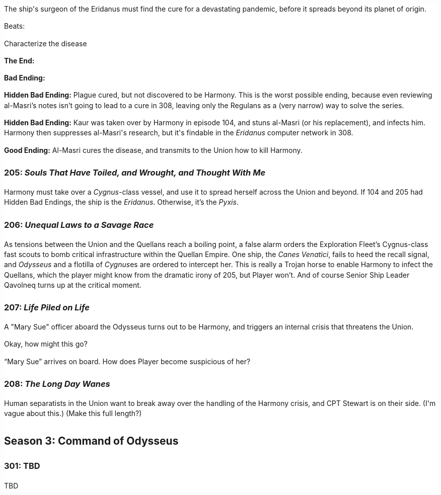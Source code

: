 The ship's surgeon of the Eridanus must find the cure for a devastating pandemic, before it spreads beyond its planet of origin. 

Beats:

Characterize the disease
	
**The End:** 

**Bad Ending:**

**Hidden Bad Ending:** Plague cured, but not discovered to be Harmony. This is the worst possible ending, because even reviewing al-Masri’s notes isn’t going to lead to a cure in 308, leaving only the Regulans as a (very narrow) way to solve the series.

**Hidden Bad Ending:** Kaur was taken over by Harmony in episode 104, and stuns al-Masri (or his replacement), and infects him. Harmony then suppresses al-Masri's research, but it's findable in the *Eridanus* computer network in 308.

**Good Ending:** Al-Masri cures the disease, and transmits to the Union how to kill Harmony.

### 205:	*Souls That Have Toiled, and Wrought, and Thought With Me*

Harmony must take over a *Cygnus*-class vessel, and use it to spread herself across the Union and beyond. If 104 and 205 had Hidden Bad Endings, the ship is the *Eridanus*. Otherwise, it’s the *Pyxis*.
	
### 206:	*Unequal Laws to a Savage Race*

As tensions between the Union and the Quellans reach a boiling point, a false alarm orders the Exploration Fleet’s Cygnus-class fast scouts to bomb critical infrastructure within the Quellan Empire. One ship, the *Canes Venatici*, fails to heed the recall signal, and *Odysseus* and a flotilla of *Cygnus*es are ordered to intercept her. This is really a Trojan horse to enable Harmony to infect the Quellans, which the player might know from the dramatic irony of 205, but Player won’t. And of course Senior Ship Leader Qavolneq turns up at the critical moment.
	
### 207:	*Life Piled on Life*

A "Mary Sue" officer aboard the Odysseus turns out to be Harmony, and triggers an internal crisis that threatens the Union.

Okay, how might this go?

“Mary Sue” arrives on board. How does Player become suspicious of her?

### 208:	*The Long Day Wanes*

Human separatists in the Union want to break away over the handling of the Harmony crisis, and CPT Stewart is on their side. (I'm vague about this.) (Make this full length?)

## Season 3: Command of Odysseus
### 301:	TBD

TBD
	